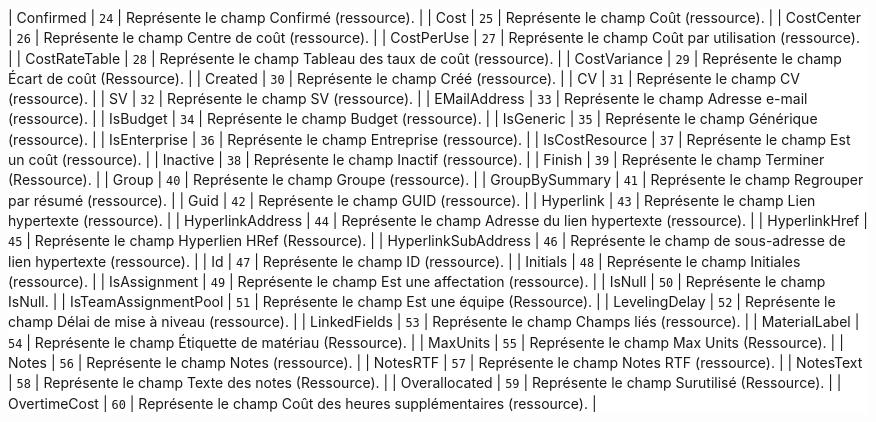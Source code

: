 | Confirmed | `24` | Représente le champ Confirmé (ressource). |
| Cost | `25` | Représente le champ Coût (ressource). |
| CostCenter | `26` | Représente le champ Centre de coût (ressource). |
| CostPerUse | `27` | Représente le champ Coût par utilisation (ressource). |
| CostRateTable | `28` | Représente le champ Tableau des taux de coût (ressource). |
| CostVariance | `29` | Représente le champ Écart de coût (Ressource). |
| Created | `30` | Représente le champ Créé (ressource). |
| CV | `31` | Représente le champ CV (ressource). |
| SV | `32` | Représente le champ SV (ressource). |
| EMailAddress | `33` | Représente le champ Adresse e-mail (ressource). |
| IsBudget | `34` | Représente le champ Budget (ressource). |
| IsGeneric | `35` | Représente le champ Générique (ressource). |
| IsEnterprise | `36` | Représente le champ Entreprise (ressource). |
| IsCostResource | `37` | Représente le champ Est un coût (ressource). |
| Inactive | `38` | Représente le champ Inactif (ressource). |
| Finish | `39` | Représente le champ Terminer (Ressource). |
| Group | `40` | Représente le champ Groupe (ressource). |
| GroupBySummary | `41` | Représente le champ Regrouper par résumé (ressource). |
| Guid | `42` | Représente le champ GUID (ressource). |
| Hyperlink | `43` | Représente le champ Lien hypertexte (ressource). |
| HyperlinkAddress | `44` | Représente le champ Adresse du lien hypertexte (ressource). |
| HyperlinkHref | `45` | Représente le champ Hyperlien HRef (Ressource). |
| HyperlinkSubAddress | `46` | Représente le champ de sous-adresse de lien hypertexte (ressource). |
| Id | `47` | Représente le champ ID (ressource). |
| Initials | `48` | Représente le champ Initiales (ressource). |
| IsAssignment | `49` | Représente le champ Est une affectation (ressource). |
| IsNull | `50` | Représente le champ IsNull. |
| IsTeamAssignmentPool | `51` | Représente le champ Est une équipe (Ressource). |
| LevelingDelay | `52` | Représente le champ Délai de mise à niveau (ressource). |
| LinkedFields | `53` | Représente le champ Champs liés (ressource). |
| MaterialLabel | `54` | Représente le champ Étiquette de matériau (Ressource). |
| MaxUnits | `55` | Représente le champ Max Units (Ressource). |
| Notes | `56` | Représente le champ Notes (ressource). |
| NotesRTF | `57` | Représente le champ Notes RTF (ressource). |
| NotesText | `58` | Représente le champ Texte des notes (Ressource). |
| Overallocated | `59` | Représente le champ Surutilisé (Ressource). |
| OvertimeCost | `60` | Représente le champ Coût des heures supplémentaires (ressource). |